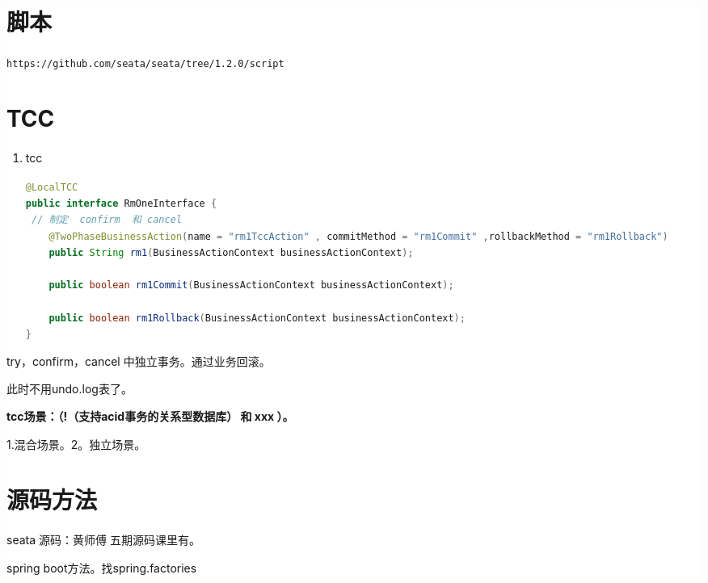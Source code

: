 

# 脚本

```html
https://github.com/seata/seata/tree/1.2.0/script
```





# TCC

1. tcc

   ```java
   @LocalTCC
   public interface RmOneInterface {
   	// 制定  confirm  和 cancel
       @TwoPhaseBusinessAction(name = "rm1TccAction" , commitMethod = "rm1Commit" ,rollbackMethod = "rm1Rollback")
       public String rm1(BusinessActionContext businessActionContext);
   
       public boolean rm1Commit(BusinessActionContext businessActionContext);
   
       public boolean rm1Rollback(BusinessActionContext businessActionContext);
   }
   ```

   





try，confirm，cancel 中独立事务。通过业务回滚。

此时不用undo.log表了。



**tcc场景：（!（支持acid事务的关系型数据库） 和 xxx  ）。**



1.混合场景。2。独立场景。







# 源码方法

seata 源码：黄师傅 五期源码课里有。



spring boot方法。找spring.factories


